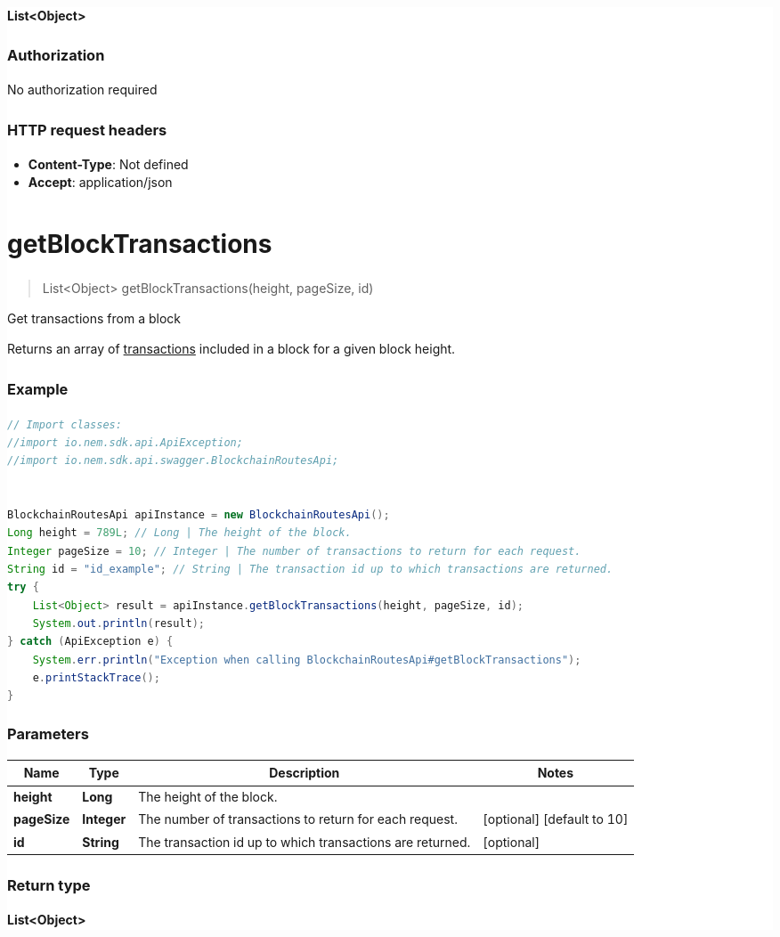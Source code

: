 **List&lt;Object&gt;**

### Authorization

No authorization required

### HTTP request headers

 - **Content-Type**: Not defined
 - **Accept**: application/json

<a name="getBlockTransactions"></a>
# **getBlockTransactions**
> List&lt;Object&gt; getBlockTransactions(height, pageSize, id)

Get transactions from a block

Returns an array of [transactions](https://nemtech.github.io/concepts/transaction.html) included in a block for a given block height.

### Example
```java
// Import classes:
//import io.nem.sdk.api.ApiException;
//import io.nem.sdk.api.swagger.BlockchainRoutesApi;


BlockchainRoutesApi apiInstance = new BlockchainRoutesApi();
Long height = 789L; // Long | The height of the block.
Integer pageSize = 10; // Integer | The number of transactions to return for each request.
String id = "id_example"; // String | The transaction id up to which transactions are returned.
try {
    List<Object> result = apiInstance.getBlockTransactions(height, pageSize, id);
    System.out.println(result);
} catch (ApiException e) {
    System.err.println("Exception when calling BlockchainRoutesApi#getBlockTransactions");
    e.printStackTrace();
}
```

### Parameters

Name | Type | Description  | Notes
------------- | ------------- | ------------- | -------------
 **height** | **Long**| The height of the block. |
 **pageSize** | **Integer**| The number of transactions to return for each request. | [optional] [default to 10]
 **id** | **String**| The transaction id up to which transactions are returned. | [optional]

### Return type

**List&lt;Object&gt;**
